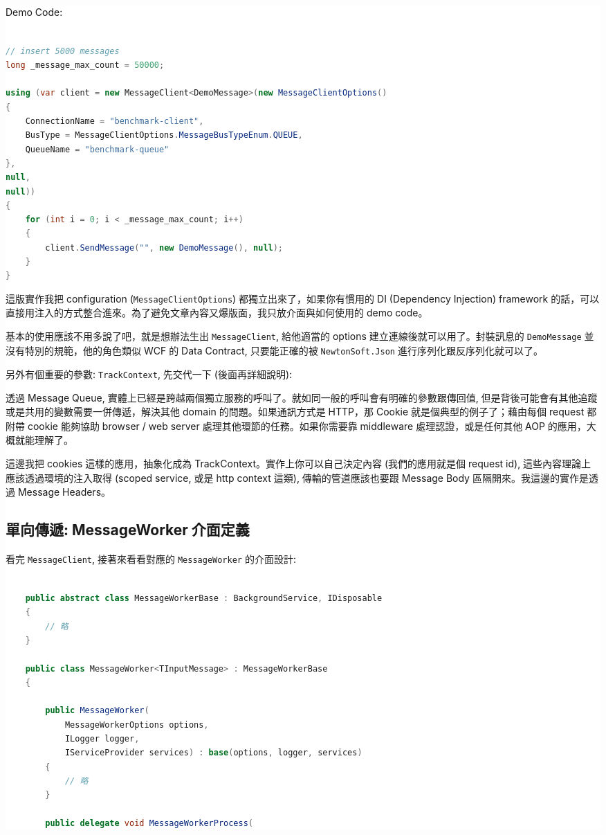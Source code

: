 



Demo Code:

```csharp

// insert 5000 messages
long _message_max_count = 50000;

using (var client = new MessageClient<DemoMessage>(new MessageClientOptions()
{
    ConnectionName = "benchmark-client",
    BusType = MessageClientOptions.MessageBusTypeEnum.QUEUE,
    QueueName = "benchmark-queue"
}, 
null, 
null))
{
    for (int i = 0; i < _message_max_count; i++)
    {
        client.SendMessage("", new DemoMessage(), null);
    }
}


```


這版實作我把 configuration (```MessageClientOptions```) 都獨立出來了，如果你有慣用的 DI (Dependency Injection) framework 的話，可以直接用注入的方式整合進來。為了避免文章內容又爆版面，我只放介面與如何使用的 demo code。

基本的使用應該不用多說了吧，就是想辦法生出 ```MessageClient```, 給他適當的 options 建立連線後就可以用了。封裝訊息的 ```DemoMessage``` 並沒有特別的規範，他的角色類似 WCF 的 Data Contract, 只要能正確的被 ```NewtonSoft.Json``` 進行序列化跟反序列化就可以了。

另外有個重要的參數: ```TrackContext```, 先交代一下 (後面再詳細說明):

透過 Message Queue, 實體上已經是跨越兩個獨立服務的呼叫了。就如同一般的呼叫會有明確的參數跟傳回值, 但是背後可能會有其他追蹤或是共用的變數需要一併傳遞，解決其他 domain 的問題。如果通訊方式是 HTTP，那 Cookie 就是個典型的例子了；藉由每個 request 都附帶 cookie 能夠協助 browser / web server 處理其他環節的任務。如果你需要靠 middleware 處理認證，或是任何其他 AOP 的應用，大概就能理解了。

這邊我把 cookies 這樣的應用，抽象化成為 TrackContext。實作上你可以自己決定內容 (我們的應用就是個 request id), 這些內容理論上應該透過環境的注入取得 (scoped service, 或是 http context 這類), 傳輸的管道應該也要跟 Message Body 區隔開來。我這邊的實作是透過 Message Headers。




## 單向傳遞: MessageWorker 介面定義

看完 ```MessageClient```, 接著來看看對應的 ```MessageWorker``` 的介面設計:

```csharp

    public abstract class MessageWorkerBase : BackgroundService, IDisposable
    {
        // 略
    }

    public class MessageWorker<TInputMessage> : MessageWorkerBase
    {

        public MessageWorker(
            MessageWorkerOptions options,
            ILogger logger,
            IServiceProvider services) : base(options, logger, services)
        {
            // 略
        }

        public delegate void MessageWorkerProcess(
```